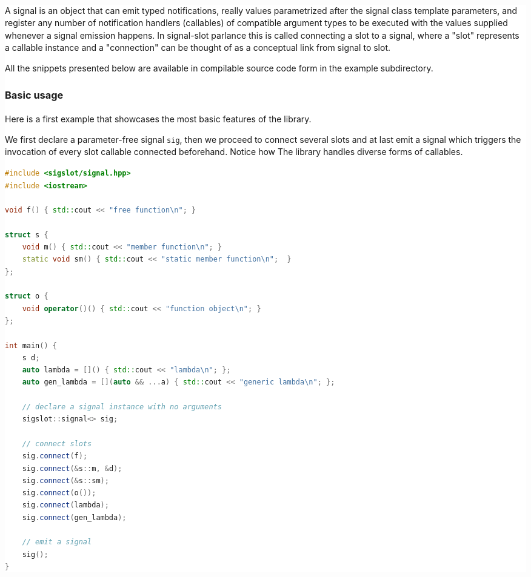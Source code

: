 A signal is an object that can emit typed notifications, really values parametrized after the signal class template parameters, and register any number of notification handlers (callables) of compatible argument types to be executed with the values supplied whenever a signal emission happens. In signal-slot parlance this is called connecting a slot to a signal, where a "slot" represents a callable instance and a "connection" can be thought of as a conceptual link from signal to slot.

All the snippets presented below are available in compilable source code form in the example subdirectory.

### Basic usage

Here is a first example that showcases the most basic features of the library.

We first declare a parameter-free signal `sig`, then we proceed to connect several slots and at last emit a signal which triggers the invocation of every slot callable connected beforehand. Notice how The library handles diverse forms of callables.

```cpp
#include <sigslot/signal.hpp>
#include <iostream>

void f() { std::cout << "free function\n"; }

struct s {
    void m() { std::cout << "member function\n"; }
    static void sm() { std::cout << "static member function\n";  }
};

struct o {
    void operator()() { std::cout << "function object\n"; }
};

int main() {
    s d;
    auto lambda = []() { std::cout << "lambda\n"; };
    auto gen_lambda = [](auto && ...a) { std::cout << "generic lambda\n"; };

    // declare a signal instance with no arguments
    sigslot::signal<> sig;

    // connect slots
    sig.connect(f);
    sig.connect(&s::m, &d);
    sig.connect(&s::sm);
    sig.connect(o());
    sig.connect(lambda);
    sig.connect(gen_lambda);

    // emit a signal
    sig();
}
```
